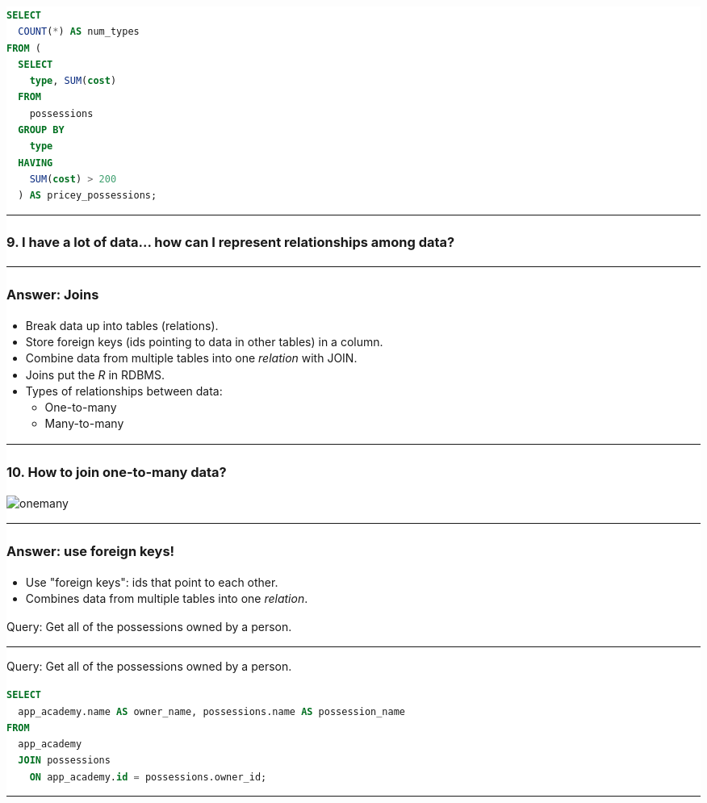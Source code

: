 ```sql
SELECT
  COUNT(*) AS num_types
FROM (
  SELECT
    type, SUM(cost)
  FROM
    possessions
  GROUP BY
    type
  HAVING
    SUM(cost) > 200
  ) AS pricey_possessions;
```

---

### 9. I have a lot of data... how can I represent relationships among data?

---

### Answer: Joins

- Break data up into tables (relations).
- Store foreign keys (ids pointing to data in other tables) in a column.
- Combine data from multiple tables into one _relation_ with JOIN.
- Joins put the _R_ in RDBMS.
- Types of relationships between data:
	- One-to-many
  - Many-to-many

---

### 10. How to join one-to-many data?
![onemany](http://kwiznet.com/px/homes/i/Grade9/Relations/Relations_Types_of_Relations_Dia_Question_No3.gif)

---

### Answer: use foreign keys!
- Use "foreign keys": ids that point to each other.
- Combines data from multiple tables into one _relation_.

Query: Get all of the possessions owned by a person.

---

Query: Get all of the possessions owned by a person.

```sql
SELECT
  app_academy.name AS owner_name, possessions.name AS possession_name
FROM
  app_academy
  JOIN possessions
    ON app_academy.id = possessions.owner_id;
```

---
